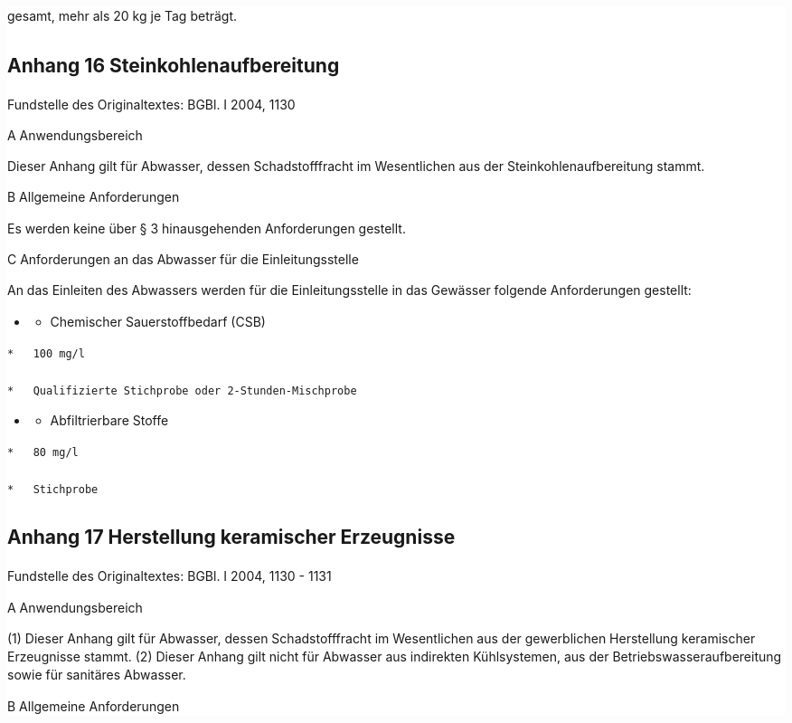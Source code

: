 gesamt, mehr als 20 kg je Tag beträgt.


## Anhang 16 Steinkohlenaufbereitung

Fundstelle des Originaltextes: BGBl. I 2004, 1130


A   Anwendungsbereich



Dieser Anhang gilt für Abwasser, dessen Schadstofffracht im
Wesentlichen aus der Steinkohlenaufbereitung stammt.


B   Allgemeine Anforderungen



Es werden keine über § 3 hinausgehenden Anforderungen gestellt.


C   Anforderungen an das Abwasser für die Einleitungsstelle



An das Einleiten des Abwassers werden für die Einleitungsstelle in das
Gewässer folgende Anforderungen gestellt:

*    *   Chemischer Sauerstoffbedarf (CSB)

    *   100 mg/l

    *   Qualifizierte Stichprobe oder 2-Stunden-Mischprobe


*    *   Abfiltrierbare Stoffe

    *   80 mg/l

    *   Stichprobe





## Anhang 17 Herstellung keramischer Erzeugnisse

Fundstelle des Originaltextes: BGBl. I 2004, 1130 - 1131


A   Anwendungsbereich



(1) Dieser Anhang gilt für Abwasser, dessen Schadstofffracht im
Wesentlichen aus der gewerblichen Herstellung keramischer Erzeugnisse
stammt.
(2) Dieser Anhang gilt nicht für Abwasser aus indirekten Kühlsystemen,
aus der Betriebswasseraufbereitung sowie für sanitäres Abwasser.


B   Allgemeine Anforderungen


